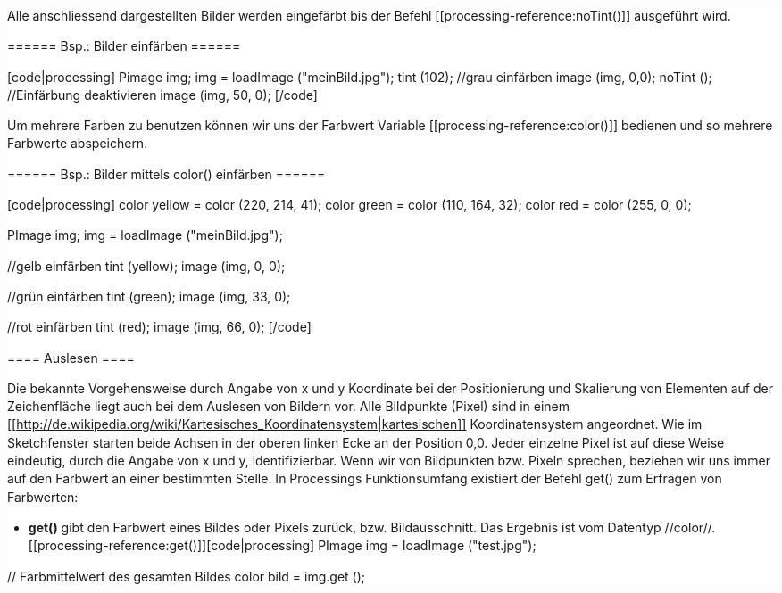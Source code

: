Alle anschliessend dargestellten Bilder werden eingefärbt bis der Befehl [[processing-reference:noTint()]] ausgeführt wird.

====== Bsp.: Bilder einfärben ======

[code|processing]
Pimage img;
img = loadImage ("meinBild.jpg");
tint (102);                       //grau einfärben
image (img, 0,0);
noTint ();                        //Einfärbung deaktivieren
image (img, 50, 0);
[/code]

Um mehrere Farben zu benutzen können wir uns der Farbwert Variable [[processing-reference:color()]] bedienen und so mehrere Farbwerte abspeichern.

====== Bsp.: Bilder mittels color() einfärben ======

[code|processing]
color yellow = color (220, 214, 41);
color green = color (110, 164, 32);
color red = color (255, 0, 0);

PImage img;
img = loadImage ("meinBild.jpg");

//gelb einfärben
tint (yellow);
image (img, 0, 0);

//grün einfärben
tint (green);
image (img, 33, 0);

//rot einfärben
tint (red);
image (img, 66, 0);
[/code]

==== Auslesen ====

Die bekannte Vorgehensweise durch Angabe von x und y Koordinate bei der Positionierung und Skalierung von Elementen auf der Zeichenfläche liegt auch bei dem Auslesen von Bildern vor. Alle Bildpunkte (Pixel) sind in einem [[http://de.wikipedia.org/wiki/Kartesisches_Koordinatensystem|kartesischen]] Koordinatensystem angeordnet. Wie im Sketchfenster starten beide Achsen in der oberen linken Ecke an der Position 0,0. Jeder einzelne Pixel ist auf diese Weise eindeutig, durch die Angabe von x und y, identifizierbar.
Wenn wir von Bildpunkten bzw. Pixeln sprechen, beziehen wir uns immer auf den Farbwert an einer bestimmten Stelle. In Processings Funktionsumfang existiert der Befehl get() zum Erfragen von Farbwerten:

  * **get()** gibt den Farbwert eines Bildes oder Pixels zurück, bzw. Bildausschnitt. Das Ergebnis ist vom Datentyp //color//. [[processing-reference:get()]][code|processing]
PImage img = loadImage ("test.jpg");

// Farbmittelwert des gesamten Bildes
color bild = img.get ();
